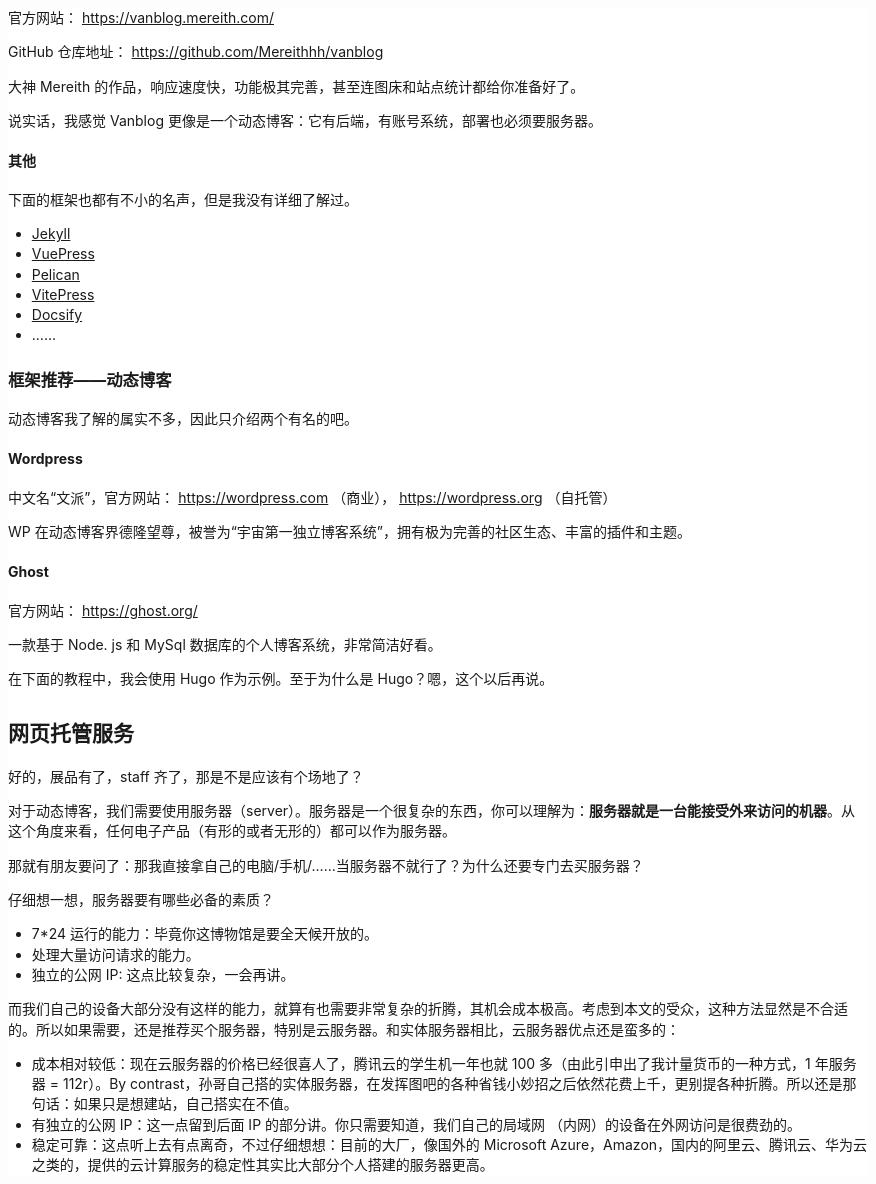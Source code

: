 官方网站： https://vanblog.mereith.com/

GitHub 仓库地址： https://github.com/Mereithhh/vanblog

大神 Mereith 的作品，响应速度快，功能极其完善，甚至连图床和站点统计都给你准备好了。

说实话，我感觉 Vanblog 更像是一个动态博客：它有后端，有账号系统，部署也必须要服务器。

#### 其他

下面的框架也都有不小的名声，但是我没有详细了解过。

- [Jekyll](https://www.jekyll.com.cn/)
- [VuePress](https://vuepress.vuejs.org/)
- [Pelican](https://getpelican.com/)
- [VitePress](https://vitepress.dev/)
- [Docsify](https://docsify.js.org/)
- ……

### 框架推荐——动态博客

动态博客我了解的属实不多，因此只介绍两个有名的吧。

#### Wordpress

中文名“文派”，官方网站： https://wordpress.com （商业）， https://wordpress.org （自托管）

WP 在动态博客界德隆望尊，被誉为“宇宙第一独立博客系统”，拥有极为完善的社区生态、丰富的插件和主题。

#### Ghost

官方网站： https://ghost.org/

一款基于 Node. js 和 MySql 数据库的个人博客系统，非常简洁好看。

在下面的教程中，我会使用 Hugo 作为示例。至于为什么是 Hugo？嗯，这个以后再说。

## 网页托管服务

好的，展品有了，staff 齐了，那是不是应该有个场地了？

对于动态博客，我们需要使用服务器（server）。服务器是一个很复杂的东西，你可以理解为：**服务器就是一台能接受外来访问的机器**。从这个角度来看，任何电子产品（有形的或者无形的）都可以作为服务器。

那就有朋友要问了：那我直接拿自己的电脑/手机/……当服务器不就行了？为什么还要专门去买服务器？

仔细想一想，服务器要有哪些必备的素质？

- 7\*24 运行的能力：毕竟你这博物馆是要全天候开放的。
- 处理大量访问请求的能力。
- 独立的公网 IP: 这点比较复杂，一会再讲。

而我们自己的设备大部分没有这样的能力，就算有也需要非常复杂的折腾，其机会成本极高。考虑到本文的受众，这种方法显然是不合适的。所以如果需要，还是推荐买个服务器，特别是云服务器。和实体服务器相比，云服务器优点还是蛮多的：

- 成本相对较低：现在云服务器的价格已经很喜人了，腾讯云的学生机一年也就 100 多（由此引申出了我计量货币的一种方式，1 年服务器 = 112r）。By contrast，孙哥自己搭的实体服务器，在发挥图吧的各种省钱小妙招之后依然花费上千，更别提各种折腾。所以还是那句话：如果只是想建站，自己搭实在不值。
- 有独立的公网 IP：这一点留到后面 IP 的部分讲。你只需要知道，我们自己的局域网 （内网）的设备在外网访问是很费劲的。
- 稳定可靠：这点听上去有点离奇，不过仔细想想：目前的大厂，像国外的 Microsoft Azure，Amazon，国内的阿里云、腾讯云、华为云之类的，提供的云计算服务的稳定性其实比大部分个人搭建的服务器更高。
